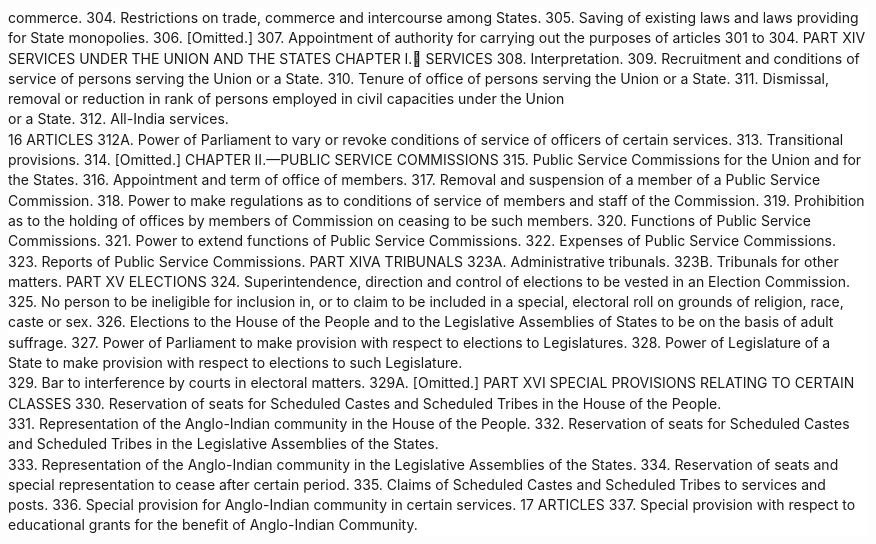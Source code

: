 commerce. 
304. Restrictions on trade, commerce and intercourse among States. 
305. Saving of existing laws and laws providing for State monopolies. 
306. [Omitted.] 
307. Appointment of authority for carrying out the purposes of articles 301 to 304. 
PART XIV 
SERVICES UNDER THE UNION AND THE STATES 
CHAPTER I. SERVICES 
308. Interpretation. 
309. Recruitment and conditions of service of persons serving the Union or a State. 
310. Tenure of office of persons serving the Union or a State. 
311. Dismissal, removal or reduction in rank of persons employed in civil capacities under the Union        
or a State. 
312. All-India services.  
16 
ARTICLES 
312A. Power of Parliament to vary or revoke conditions of service of officers of certain services. 
313. Transitional provisions. 
314. [Omitted.] 
CHAPTER II.—PUBLIC SERVICE COMMISSIONS 
315. Public Service Commissions for the Union and for the States. 
316. Appointment and term of office of members. 
317. Removal and suspension of a member of a Public Service Commission. 
318. Power to make regulations as to conditions of service of members and staff of the Commission. 
319. Prohibition as to the holding of offices by members of Commission on ceasing to be such members. 
320. Functions of Public Service Commissions. 
321. Power to extend functions of Public Service Commissions. 
322. Expenses of Public Service Commissions. 
323. Reports of Public Service Commissions. 
PART XIVA 
TRIBUNALS 
323A. Administrative tribunals. 
323B. Tribunals for other matters. 
PART XV 
ELECTIONS 
324. Superintendence, direction and control of elections to be vested in an Election Commission. 
325. No person to be ineligible for inclusion in, or to claim to be included in a special, electoral roll on 
grounds of religion, race, caste or sex. 
326. Elections to the House of the People and to the Legislative Assemblies of States to be on the basis 
of adult suffrage. 
327. Power of Parliament to make provision with respect to elections to Legislatures. 
328. Power of Legislature of a State to make provision with respect to elections to such Legislature.  
329. Bar to interference by courts in electoral matters. 
329A. [Omitted.] 
PART XVI 
SPECIAL PROVISIONS RELATING TO CERTAIN CLASSES 
330. Reservation of seats for Scheduled Castes and Scheduled Tribes in the House of the People.  
331. Representation of the Anglo-Indian community in the House of the People. 
332. Reservation of seats for Scheduled Castes and Scheduled Tribes in the Legislative Assemblies of 
the States.  
333. Representation of the Anglo-Indian community in the Legislative Assemblies of the States. 
334. Reservation of seats and special representation to cease after certain period. 
335. Claims of Scheduled Castes and Scheduled Tribes to services and posts. 
336. Special provision for Anglo-Indian community in certain services. 
17 
ARTICLES 
337. Special provision with respect to educational grants for the benefit of Anglo-Indian Community. 